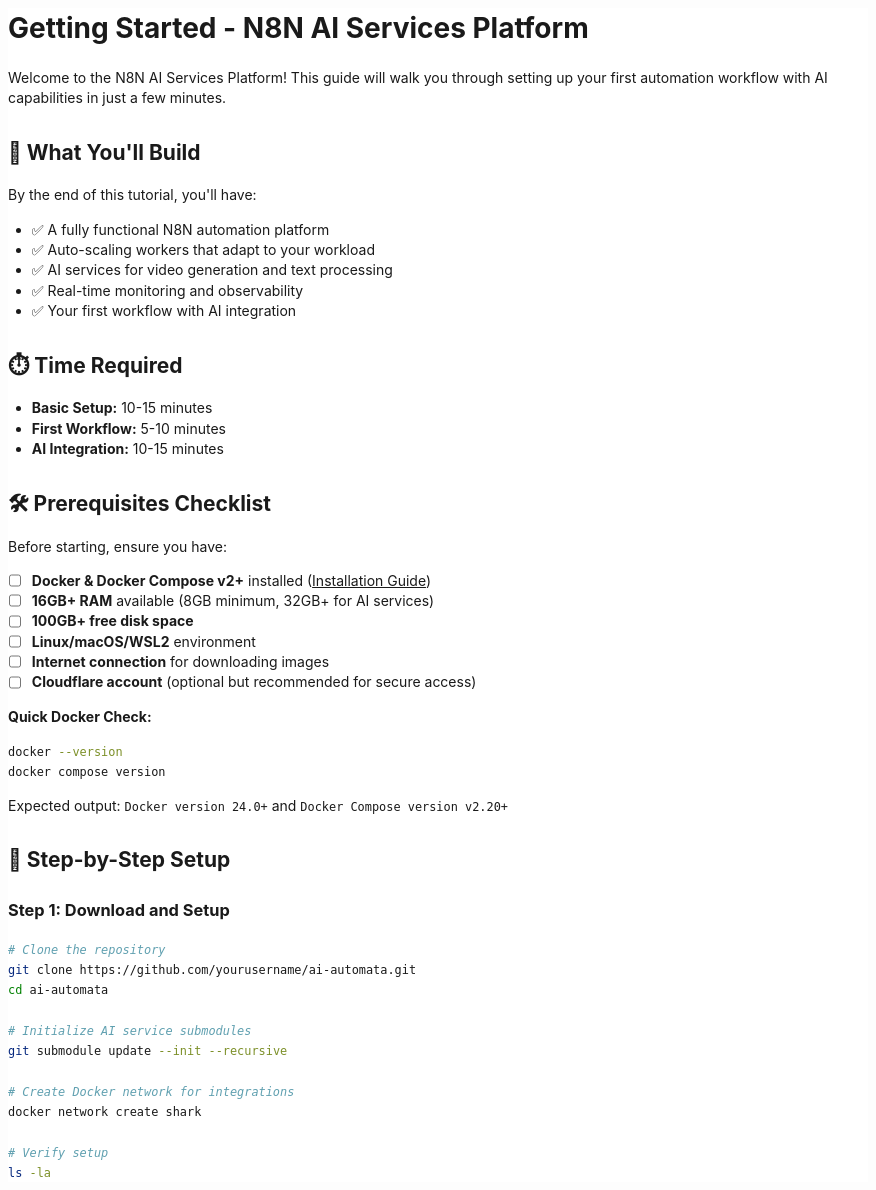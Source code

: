 # Getting Started - N8N AI Services Platform

Welcome to the N8N AI Services Platform! This guide will walk you through setting up your first automation workflow with AI capabilities in just a few minutes.

## 🎯 What You'll Build

By the end of this tutorial, you'll have:

- ✅ A fully functional N8N automation platform
- ✅ Auto-scaling workers that adapt to your workload
- ✅ AI services for video generation and text processing
- ✅ Real-time monitoring and observability
- ✅ Your first workflow with AI integration

## ⏱️ Time Required

- **Basic Setup:** 10-15 minutes
- **First Workflow:** 5-10 minutes
- **AI Integration:** 10-15 minutes

## 🛠️ Prerequisites Checklist

Before starting, ensure you have:

- [ ] **Docker & Docker Compose v2+** installed ([Installation Guide](https://docs.docker.com/compose/install/))
- [ ] **16GB+ RAM** available (8GB minimum, 32GB+ for AI services)
- [ ] **100GB+ free disk space**
- [ ] **Linux/macOS/WSL2** environment
- [ ] **Internet connection** for downloading images
- [ ] **Cloudflare account** (optional but recommended for secure access)

**Quick Docker Check:**

```bash
docker --version
docker compose version
```

Expected output: `Docker version 24.0+` and `Docker Compose version v2.20+`

## 🚀 Step-by-Step Setup

### Step 1: Download and Setup

```bash
# Clone the repository
git clone https://github.com/yourusername/ai-automata.git
cd ai-automata

# Initialize AI service submodules
git submodule update --init --recursive

# Create Docker network for integrations
docker network create shark

# Verify setup
ls -la
```
